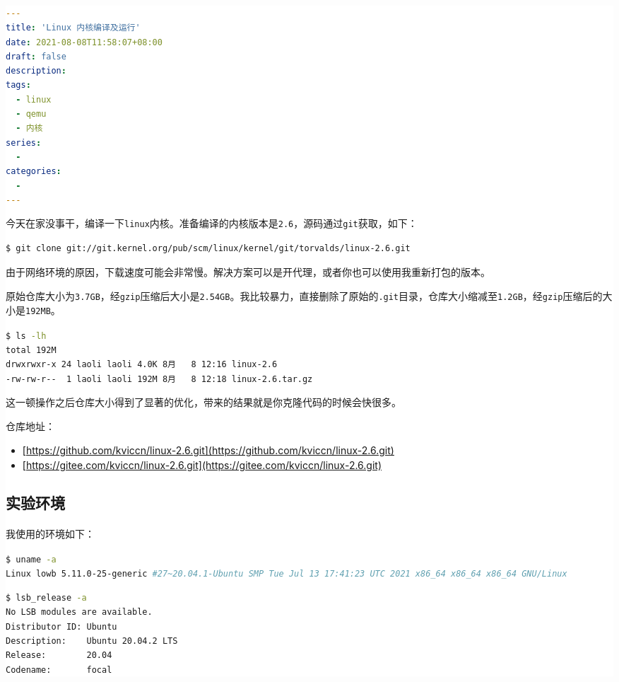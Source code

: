 ```yaml
---
title: 'Linux 内核编译及运行'
date: 2021-08-08T11:58:07+08:00
draft: false
description:
tags:
  - linux
  - qemu
  - 内核
series:
  -
categories:
  -
---
```


今天在家没事干，编译一下`linux`内核。准备编译的内核版本是`2.6`，源码通过`git`获取，如下：

```bash
$ git clone git://git.kernel.org/pub/scm/linux/kernel/git/torvalds/linux-2.6.git
```

由于网络环境的原因，下载速度可能会非常慢。解决方案可以是开代理，或者你也可以使用我重新打包的版本。

原始仓库大小为`3.7GB`，经`gzip`压缩后大小是`2.54GB`。我比较暴力，直接删除了原始的`.git`目录，仓库大小缩减至`1.2GB`，经`gzip`压缩后的大小是`192MB`。

```bash
$ ls -lh
total 192M
drwxrwxr-x 24 laoli laoli 4.0K 8月   8 12:16 linux-2.6
-rw-rw-r--  1 laoli laoli 192M 8月   8 12:18 linux-2.6.tar.gz
```

这一顿操作之后仓库大小得到了显著的优化，带来的结果就是你克隆代码的时候会快很多。

仓库地址：

- [https://github.com/kviccn/linux-2.6.git](https://github.com/kviccn/linux-2.6.git)
- [https://gitee.com/kviccn/linux-2.6.git](https://gitee.com/kviccn/linux-2.6.git)

## 实验环境

我使用的环境如下：

```bash
$ uname -a
Linux lowb 5.11.0-25-generic #27~20.04.1-Ubuntu SMP Tue Jul 13 17:41:23 UTC 2021 x86_64 x86_64 x86_64 GNU/Linux
```

```bash
$ lsb_release -a
No LSB modules are available.
Distributor ID: Ubuntu
Description:    Ubuntu 20.04.2 LTS
Release:        20.04
Codename:       focal
```
